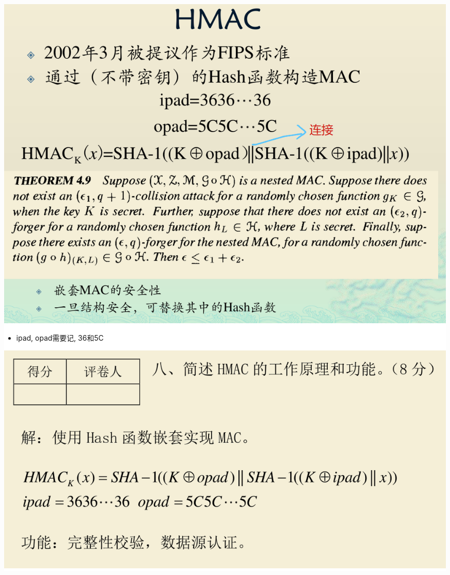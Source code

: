 ![image-20230626152301502](./assets/image-20230626152301502.png)

- ipad, opad需要记, 36和5C

![image-20230627211159611](./assets/image-20230627211159611.png)
